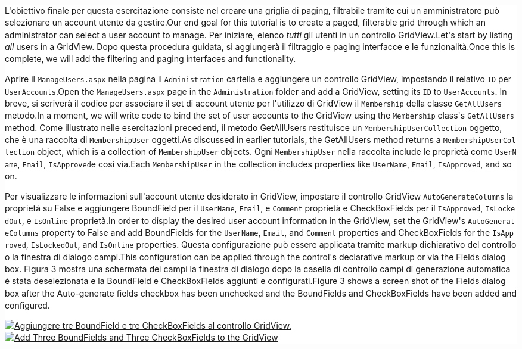 <span data-ttu-id="2d07e-150">L'obiettivo finale per questa esercitazione consiste nel creare una griglia di paging, filtrabile tramite cui un amministratore può selezionare un account utente da gestire.</span><span class="sxs-lookup"><span data-stu-id="2d07e-150">Our end goal for this tutorial is to create a paged, filterable grid through which an administrator can select a user account to manage.</span></span> <span data-ttu-id="2d07e-151">Per iniziare, elenco *tutti* gli utenti in un controllo GridView.</span><span class="sxs-lookup"><span data-stu-id="2d07e-151">Let's start by listing *all* users in a GridView.</span></span> <span data-ttu-id="2d07e-152">Dopo questa procedura guidata, si aggiungerà il filtraggio e paging interfacce e le funzionalità.</span><span class="sxs-lookup"><span data-stu-id="2d07e-152">Once this is complete, we will add the filtering and paging interfaces and functionality.</span></span>

<span data-ttu-id="2d07e-153">Aprire il `ManageUsers.aspx` nella pagina il `Administration` cartella e aggiungere un controllo GridView, impostando il relativo `ID` per `UserAccounts`.</span><span class="sxs-lookup"><span data-stu-id="2d07e-153">Open the `ManageUsers.aspx` page in the `Administration` folder and add a GridView, setting its `ID` to `UserAccounts`.</span></span> <span data-ttu-id="2d07e-154">In breve, si scriverà il codice per associare il set di account utente per l'utilizzo di GridView il `Membership` della classe `GetAllUsers` metodo.</span><span class="sxs-lookup"><span data-stu-id="2d07e-154">In a moment, we will write code to bind the set of user accounts to the GridView using the `Membership` class's `GetAllUsers` method.</span></span> <span data-ttu-id="2d07e-155">Come illustrato nelle esercitazioni precedenti, il metodo GetAllUsers restituisce un `MembershipUserCollection` oggetto, che è una raccolta di `MembershipUser` oggetti.</span><span class="sxs-lookup"><span data-stu-id="2d07e-155">As discussed in earlier tutorials, the GetAllUsers method returns a `MembershipUserCollection` object, which is a collection of `MembershipUser` objects.</span></span> <span data-ttu-id="2d07e-156">Ogni `MembershipUser` nella raccolta include le proprietà come `UserName`, `Email`, `IsApproved`e così via.</span><span class="sxs-lookup"><span data-stu-id="2d07e-156">Each `MembershipUser` in the collection includes properties like `UserName`, `Email`, `IsApproved`, and so on.</span></span>

<span data-ttu-id="2d07e-157">Per visualizzare le informazioni sull'account utente desiderato in GridView, impostare il controllo GridView `AutoGenerateColumns` la proprietà su False e aggiungere BoundField per il `UserName`, `Email`, e `Comment` proprietà e CheckBoxFields per il `IsApproved`, `IsLockedOut`, e `IsOnline` proprietà.</span><span class="sxs-lookup"><span data-stu-id="2d07e-157">In order to display the desired user account information in the GridView, set the GridView's `AutoGenerateColumns` property to False and add BoundFields for the `UserName`, `Email`, and `Comment` properties and CheckBoxFields for the `IsApproved`, `IsLockedOut`, and `IsOnline` properties.</span></span> <span data-ttu-id="2d07e-158">Questa configurazione può essere applicata tramite markup dichiarativo del controllo o la finestra di dialogo campi.</span><span class="sxs-lookup"><span data-stu-id="2d07e-158">This configuration can be applied through the control's declarative markup or via the Fields dialog box.</span></span> <span data-ttu-id="2d07e-159">Figura 3 mostra una schermata dei campi la finestra di dialogo dopo la casella di controllo campi di generazione automatica è stata deselezionata e la BoundField e CheckBoxFields aggiunti e configurati.</span><span class="sxs-lookup"><span data-stu-id="2d07e-159">Figure 3 shows a screen shot of the Fields dialog box after the Auto-generate fields checkbox has been unchecked and the BoundFields and CheckBoxFields have been added and configured.</span></span>


<span data-ttu-id="2d07e-160">[![Aggiungere tre BoundField e tre CheckBoxFields al controllo GridView.](building-an-interface-to-select-one-user-account-from-many-cs/_static/image8.png)](building-an-interface-to-select-one-user-account-from-many-cs/_static/image7.png)</span><span class="sxs-lookup"><span data-stu-id="2d07e-160">[![Add Three BoundFields and Three CheckBoxFields to the GridView](building-an-interface-to-select-one-user-account-from-many-cs/_static/image8.png)](building-an-interface-to-select-one-user-account-from-many-cs/_static/image7.png)</span></span>
